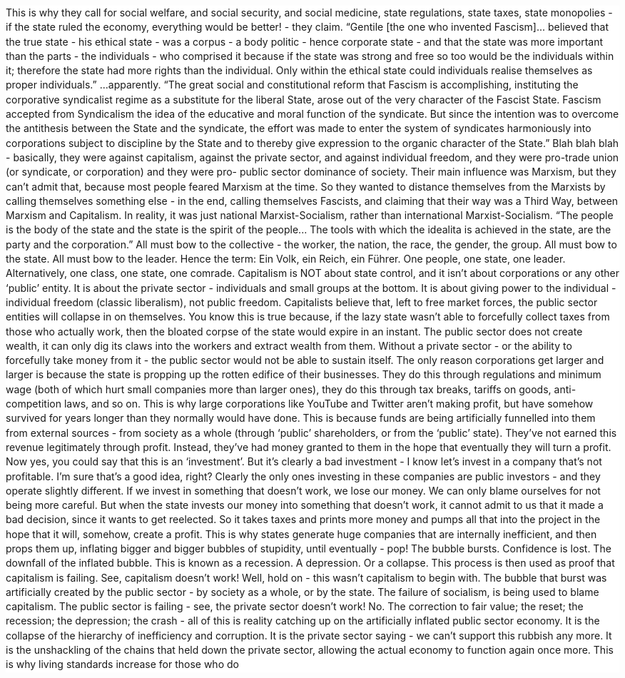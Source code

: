 This is why they call for social welfare, and social security, and social medicine, state regulations, state taxes, state monopolies - if the state ruled the economy, everything would be better! - they claim. “Gentile [the one who invented Fascism]... believed that the true state - his ethical state - was a corpus - a body politic - hence corporate state - and that the state was more important than the parts - the individuals - who comprised it because if the state was strong and free so too would be the individuals within it; therefore the state had more rights than the individual. Only within the ethical state could individuals realise themselves as proper individuals.” ...apparently. “The great social and constitutional reform that Fascism is accomplishing, instituting the corporative syndicalist regime as a substitute for the liberal State, arose out of the very character of the Fascist State. Fascism accepted from Syndicalism the idea of the educative and moral function of the syndicate. But since the intention was to overcome the antithesis between the State and the syndicate, the effort was made to enter the system of syndicates harmoniously into corporations subject to discipline by the State and to thereby give expression to the organic character of the State.” Blah blah blah - basically, they were against capitalism, against the private sector, and against individual freedom, and they were pro-trade union (or syndicate, or corporation) and they were pro- public sector dominance of society. Their main influence was Marxism, but they can’t admit that, because most people feared Marxism at the time. So they wanted to distance themselves from the Marxists by calling themselves something else - in the end, calling themselves Fascists, and claiming that their way was a Third Way, between Marxism and Capitalism. In reality, it was just national Marxist-Socialism, rather than international Marxist-Socialism. “The people is the body of the state and the state is the spirit of the people... The tools with which the idealita is achieved in the state, are the party and the corporation.” All must bow to the collective - the worker, the nation, the race, the gender, the group. All must bow to the state. All must bow to the leader. Hence the term: Ein Volk, ein Reich, ein Führer. One people, one state, one leader. Alternatively, one class, one state, one comrade. Capitalism is NOT about state control, and it isn’t about corporations or any other ‘public’ entity. It is about the private sector - individuals and small groups at the bottom. It is about giving power to the individual - individual freedom (classic liberalism), not public freedom. Capitalists believe that, left to free market forces, the public sector entities will collapse in on themselves. You know this is true because, if the lazy state wasn’t able to forcefully collect taxes from those who actually work, then the bloated corpse of the state would expire in an instant. The public sector does not create wealth, it can only dig its claws into the workers and extract wealth from them. Without a private sector - or the ability to forcefully take money from it - the public sector would not be able to sustain itself. The only reason corporations get larger and larger is because the state is propping up the rotten edifice of their businesses. They do this through regulations and minimum wage (both of which hurt small companies more than larger ones), they do this through tax breaks, tariffs on goods, anti-competition laws, and so on. This is why large corporations like YouTube and Twitter aren’t making profit, but have somehow survived for years longer than they normally would have done. This is because funds are being artificially funnelled into them from external sources - from society as a whole (through ‘public’ shareholders, or from the ‘public’ state). They’ve not earned this revenue legitimately through profit. Instead, they’ve had money granted to them in the hope that eventually they will turn a profit. Now yes, you could say that this is an ‘investment’. But it’s clearly a bad investment - I know let’s invest in a company that’s not profitable. I’m sure that’s a good idea, right? Clearly the only ones investing in these companies are public investors - and they operate slightly different. If we invest in something that doesn’t work, we lose our money. We can only blame ourselves for not being more careful. But when the state invests our money into something that doesn’t work, it cannot admit to us that it made a bad decision, since it wants to get reelected. So it takes taxes and prints more money and pumps all that into the project in the hope that it will, somehow, create a profit. This is why states generate huge companies that are internally inefficient, and then props them up, inflating bigger and bigger bubbles of stupidity, until eventually - pop! The bubble bursts. Confidence is lost. The downfall of the inflated bubble. This is known as a recession. A depression. Or a collapse. This process is then used as proof that capitalism is failing. See, capitalism doesn’t work! Well, hold on - this wasn’t capitalism to begin with. The bubble that burst was artificially created by the public sector - by society as a whole, or by the state. The failure of socialism, is being used to blame capitalism. The public sector is failing - see, the private sector doesn’t work! No. The correction to fair value; the reset; the recession; the depression; the crash - all of this is reality catching up on the artificially inflated public sector economy. It is the collapse of the hierarchy of inefficiency and corruption. It is the private sector saying - we can’t support this rubbish any more. It is the unshackling of the chains that held down the private sector, allowing the actual economy to function again once more. This is why living standards increase for those who do